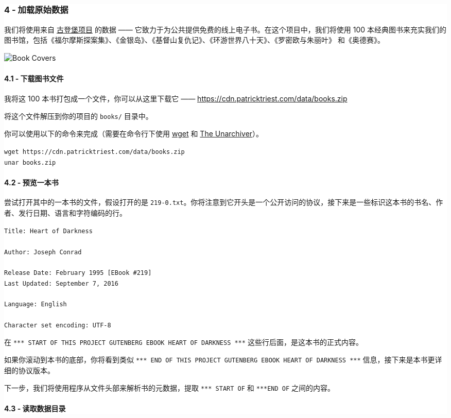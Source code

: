 ### 4 - 加载原始数据


我们将使用来自 [古登堡项目](https://www.gutenberg.org/) 的数据 —— 它致力于为公共提供免费的线上电子书。在这个项目中，我们将使用 100 本经典图书来充实我们的图书馆，包括《福尔摩斯探案集》、《金银岛》、《基督山复仇记》、《环游世界八十天》、《罗密欧与朱丽叶》 和《奥德赛》。


![Book Covers](/Asserts/Images/album/201804/29/230012dngaozogh81o85zn.jpg)


#### 4.1 - 下载图书文件


我将这 100 本书打包成一个文件，你可以从这里下载它 —— <https://cdn.patricktriest.com/data/books.zip>


将这个文件解压到你的项目的 `books/` 目录中。


你可以使用以下的命令来完成（需要在命令行下使用 [wget](https://www.gnu.org/software/wget/) 和 [The Unarchiver](https://theunarchiver.com/command-line)）。



```
wget https://cdn.patricktriest.com/data/books.zip
unar books.zip

```

#### 4.2 - 预览一本书


尝试打开其中的一本书的文件，假设打开的是 `219-0.txt`。你将注意到它开头是一个公开访问的协议，接下来是一些标识这本书的书名、作者、发行日期、语言和字符编码的行。



```
Title: Heart of Darkness

Author: Joseph Conrad

Release Date: February 1995 [EBook #219]
Last Updated: September 7, 2016

Language: English

Character set encoding: UTF-8

```

在 `*** START OF THIS PROJECT GUTENBERG EBOOK HEART OF DARKNESS ***` 这些行后面，是这本书的正式内容。


如果你滚动到本书的底部，你将看到类似 `*** END OF THIS PROJECT GUTENBERG EBOOK HEART OF DARKNESS ***` 信息，接下来是本书更详细的协议版本。


下一步，我们将使用程序从文件头部来解析书的元数据，提取 `*** START OF` 和 `***END OF` 之间的内容。


#### 4.3 - 读取数据目录
